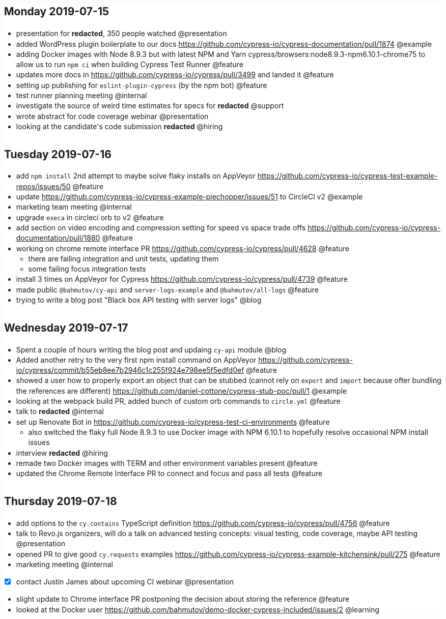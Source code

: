 ## Monday 2019-07-15

- presentation for **redacted**, 350 people watched @presentation
- added WordPress plugin boilerplate to our docs https://github.com/cypress-io/cypress-documentation/pull/1874 @example
- adding Docker images with Node 8.9.3 but with latest NPM and Yarn cypress/browsers:node8.9.3-npm6.10.1-chrome75 to allow us to run `npm ci` when building Cypress Test Runner @feature
- updates more docs in https://github.com/cypress-io/cypress/pull/3499 and landed it @feature
- setting up publishing for `eslint-plugin-cypress` (by the npm bot) @feature
- test runner planning meeting @internal
- investigate the source of weird time estimates for specs for **redacted** @support
- wrote abstract for code coverage webinar @presentation
- looking at the candidate's code submission **redacted** @hiring

## Tuesday 2019-07-16

- add `npm install` 2nd attempt to maybe solve flaky installs on AppVeyor https://github.com/cypress-io/cypress-test-example-repos/issues/50 @feature
- update https://github.com/cypress-io/cypress-example-piechopper/issues/51 to CircleCI v2 @example
- marketing team meeting @internal
- upgrade `execa` in circleci orb to v2 @feature
- add section on video encoding and compression setting for speed vs space trade offs https://github.com/cypress-io/cypress-documentation/pull/1880 @feature
- working on chrome remote interface PR https://github.com/cypress-io/cypress/pull/4628 @feature
  - there are failing integration and unit tests, updating them
  - some failing focus integration tests
- install 3 times on AppVeyor for Cypress https://github.com/cypress-io/cypress/pull/4739 @feature
- made public `@bahmutov/cy-api` and `server-logs-example` and `@bahmutov/all-logs` @feature
- trying to write a blog post "Black box API testing with server logs" @blog

## Wednesday 2019-07-17

- Spent a couple of hours writing the blog post and updaing `cy-api` module @blog
- Added another retry to the very first npm install command on AppVeyor https://github.com/cypress-io/cypress/commit/b55eb8ee7b2946c1c255f924e798ee5f5edfd0ef @feature
- showed a user how to properly export an object that can be stubbed (cannot rely on `export` and `import` because ofter bundling the references are different) https://github.com/daniel-cottone/cypress-stub-poc/pull/1 @example
- looking at the webpack build PR, added bunch of custom orb commands to `circle.yml` @feature
- talk to **redacted** @internal
- set up Renovate Bot in https://github.com/cypress-io/cypress-test-ci-environments @feature
  - also switched the flaky full Node 8.9.3 to use Docker image with NPM 6.10.1 to hopefully resolve occasional NPM install issues
- interview **redacted** @hiring
- remade two Docker images with TERM and other environment variables present @feature
- updated the Chrome Remote Interface PR to connect and focus and pass all tests @feature

## Thursday 2019-07-18

- add options to the `cy.contains` TypeScript definition https://github.com/cypress-io/cypress/pull/4756 @feature
- talk to Revo.js organizers, will do a talk on advanced testing concepts: visual testing, code coverage, maybe API testing @presentation
- opened PR to give good `cy.requests` examples https://github.com/cypress-io/cypress-example-kitchensink/pull/275 @feature
- marketing meeting @internal
- [x] contact Justin James about upcoming CI webinar @presentation
- slight update to Chrome interface PR postponing the decision about storing the reference @feature
- looked at the Docker user https://github.com/bahmutov/demo-docker-cypress-included/issues/2 @learning